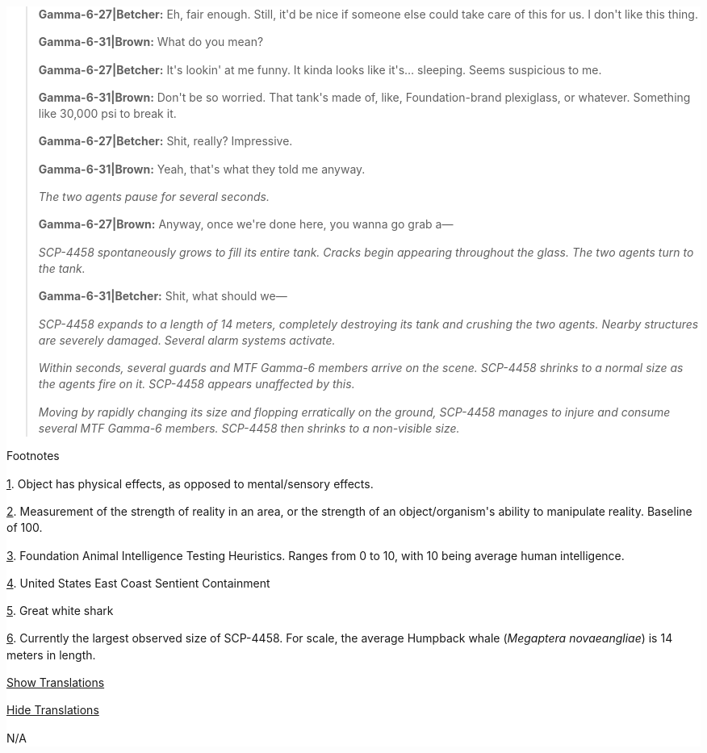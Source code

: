 > **Gamma-6-27|Betcher:** Eh, fair enough. Still, it'd be nice if someone else could take care of this for us. I don't like this thing.
> 
> **Gamma-6-31|Brown:** What do you mean?
> 
> **Gamma-6-27|Betcher:** It's lookin' at me funny. It kinda looks like it's… sleeping. Seems suspicious to me.
> 
> **Gamma-6-31|Brown:** Don't be so worried. That tank's made of, like, Foundation-brand plexiglass, or whatever. Something like 30,000 psi to break it.
> 
> **Gamma-6-27|Betcher:** Shit, really? Impressive.
> 
> **Gamma-6-31|Brown:** Yeah, that's what they told me anyway.
> 
> _The two agents pause for several seconds._
> 
> **Gamma-6-27|Brown:** Anyway, once we're done here, you wanna go grab a—
> 
> _SCP-4458 spontaneously grows to fill its entire tank. Cracks begin appearing throughout the glass. The two agents turn to the tank._
> 
> **Gamma-6-31|Betcher:** Shit, what should we—
> 
> _SCP-4458 expands to a length of 14 meters, completely destroying its tank and crushing the two agents. Nearby structures are severely damaged. Several alarm systems activate._
> 
> _Within seconds, several guards and MTF Gamma-6 members arrive on the scene. SCP-4458 shrinks to a normal size as the agents fire on it. SCP-4458 appears unaffected by this._
> 
> _Moving by rapidly changing its size and flopping erratically on the ground, SCP-4458 manages to injure and consume several MTF Gamma-6 members. SCP-4458 then shrinks to a non-visible size._

Footnotes

[1](javascript:;). Object has physical effects, as opposed to mental/sensory effects.

[2](javascript:;). Measurement of the strength of reality in an area, or the strength of an object/organism's ability to manipulate reality. Baseline of 100.

[3](javascript:;). Foundation Animal Intelligence Testing Heuristics. Ranges from 0 to 10, with 10 being average human intelligence.

[4](javascript:;). United States East Coast Sentient Containment

[5](javascript:;). Great white shark

[6](javascript:;). Currently the largest observed size of SCP-4458. For scale, the average Humpback whale (_Megaptera novaeangliae_) is 14 meters in length.

[Show Translations](javascript:;)

[Hide Translations](javascript:;)

N/A